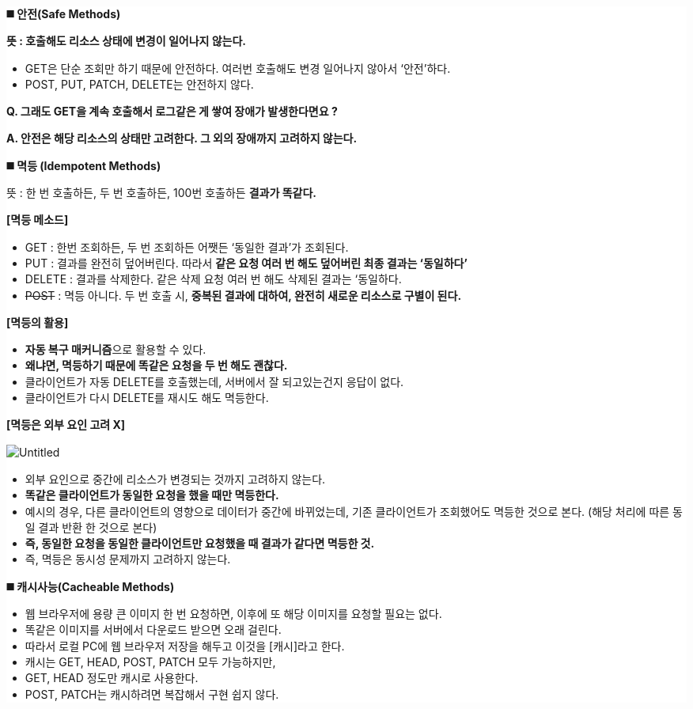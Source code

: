 **◼️ 안전(Safe Methods)** 

**뜻 : 호출해도 리소스 상태에 변경이 일어나지 않는다.**

- GET은 단순 조회만 하기 때문에 안전하다. 여러번 호출해도 변경 일어나지 않아서 ‘안전’하다.
- POST, PUT, PATCH, DELETE는 안전하지 않다.

**Q. 그래도 GET을 계속 호출해서 로그같은 게 쌓여 장애가 발생한다면요 ?**

**A. 안전은 해당 리소스의 상태만 고려한다. 그 외의 장애까지 고려하지 않는다.**

**◼️ 멱등 (Idempotent Methods)**

뜻 : 한 번 호출하든, 두 번 호출하든, 100번 호출하든 **결과가 똑같다.**

 **[멱등 메소드]**

- GET : 한번 조회하든, 두 번 조회하든 어쨋든 ‘동일한 결과’가 조회된다.
- PUT : 결과를 완전히 덮어버린다. 따라서 **같은 요청 여러 번 해도 덮어버린 최종 결과는 ‘동일하다’**
- DELETE : 결과를 삭제한다. 같은 삭제 요청 여러 번 해도 삭제된 결과는 ‘동일하다.
- ~~POST~~ : 멱등 아니다. 두 번 호출 시, **중복된 결과에 대하여, 완전히 새로운 리소스로 구별이 된다.**

**[멱등의 활용]**

- **자동 복구 매커니즘**으로 활용할 수 있다.
- **왜냐면, 멱등하기 때문에 똑같은 요청을 두 번 해도 괜찮다.**
- 클라이언트가 자동 DELETE를 호출했는데, 서버에서 잘 되고있는건지 응답이 없다.
- 클라이언트가 다시 DELETE를 재시도 해도 멱등한다.

**[멱등은 외부 요인 고려 X]**

![Untitled](https://prod-files-secure.s3.us-west-2.amazonaws.com/e2aaace0-24ef-4ae8-bed4-d8cb2e34acd9/3c05822c-3a51-4262-a82d-110a7deb37d6/Untitled.png)

- 외부 요인으로 중간에 리소스가 변경되는 것까지 고려하지 않는다.
- **똑같은 클라이언트가 동일한 요청을 했을 때만 멱등한다.**
- 예시의 경우, 다른 클라이언트의 영향으로 데이터가 중간에 바뀌었는데, 기존 클라이언트가 조회했어도 멱등한 것으로 본다. (해당 처리에 따른 동일 결과 반환 한 것으로 본다)
- **즉, 동일한 요청을 동일한 클라이언트만 요청했을 때 결과가 같다면 멱등한 것.**
- 즉, 멱등은 동시성 문제까지 고려하지 않는다.

**◼️ 캐시사능(Cacheable Methods)**

- 웹 브라우저에 용량 큰 이미지 한 번 요청하면, 이후에 또 해당 이미지를 요청할 필요는 없다.
- 똑같은 이미지를 서버에서 다운로드 받으면 오래 걸린다.
- 따라서 로컬 PC에 웹 브라우저 저장을 해두고 이것을 [캐시]라고 한다.
- 캐시는 GET, HEAD, POST, PATCH 모두 가능하지만,
- GET, HEAD 정도만 캐시로 사용한다.
- POST, PATCH는 캐시하려면 복잡해서 구현 쉽지 않다.